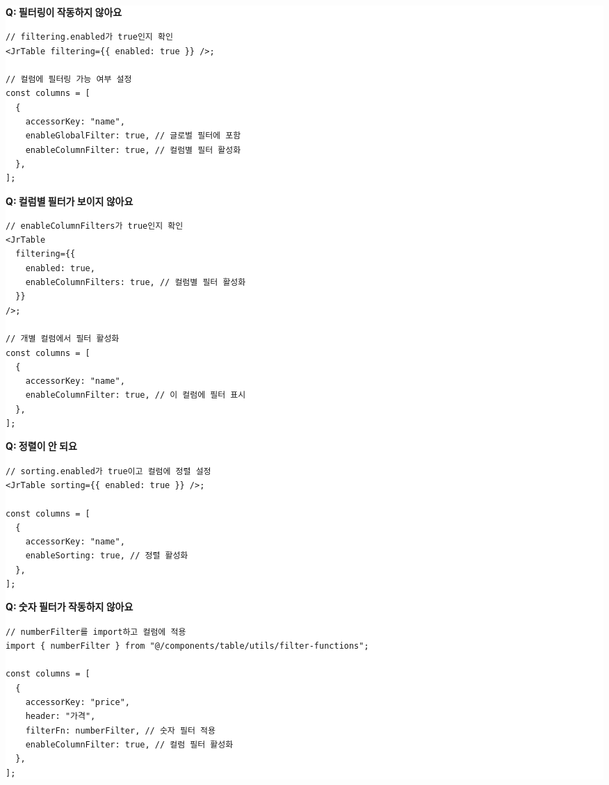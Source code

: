 **Q: 필터링이 작동하지 않아요**

```tsx
// filtering.enabled가 true인지 확인
<JrTable filtering={{ enabled: true }} />;

// 컬럼에 필터링 가능 여부 설정
const columns = [
  {
    accessorKey: "name",
    enableGlobalFilter: true, // 글로벌 필터에 포함
    enableColumnFilter: true, // 컬럼별 필터 활성화
  },
];
```

**Q: 컬럼별 필터가 보이지 않아요**

```tsx
// enableColumnFilters가 true인지 확인
<JrTable
  filtering={{
    enabled: true,
    enableColumnFilters: true, // 컬럼별 필터 활성화
  }}
/>;

// 개별 컬럼에서 필터 활성화
const columns = [
  {
    accessorKey: "name",
    enableColumnFilter: true, // 이 컬럼에 필터 표시
  },
];
```

**Q: 정렬이 안 되요**

```tsx
// sorting.enabled가 true이고 컬럼에 정렬 설정
<JrTable sorting={{ enabled: true }} />;

const columns = [
  {
    accessorKey: "name",
    enableSorting: true, // 정렬 활성화
  },
];
```

**Q: 숫자 필터가 작동하지 않아요**

```tsx
// numberFilter를 import하고 컬럼에 적용
import { numberFilter } from "@/components/table/utils/filter-functions";

const columns = [
  {
    accessorKey: "price",
    header: "가격",
    filterFn: numberFilter, // 숫자 필터 적용
    enableColumnFilter: true, // 컬럼 필터 활성화
  },
];
```
